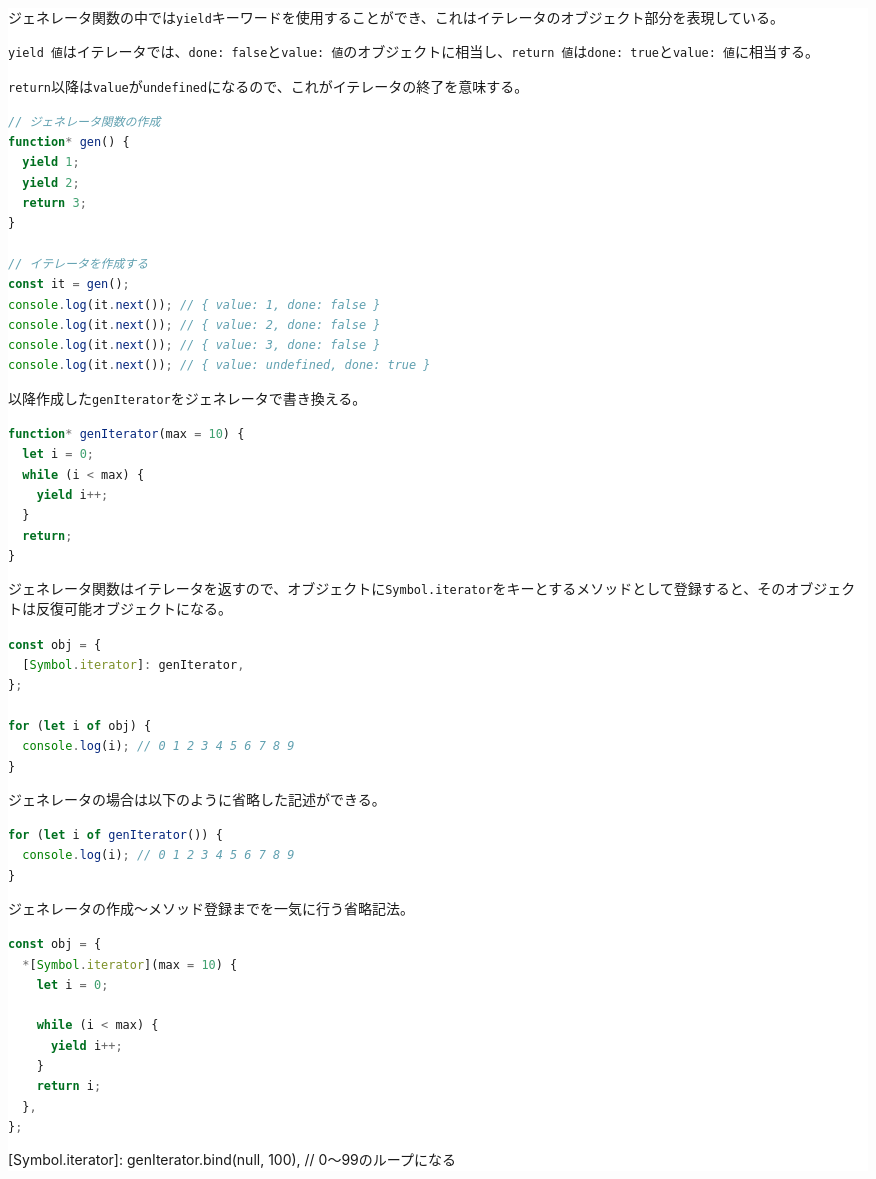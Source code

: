 ジェネレータ関数の中では`yield`キーワードを使用することができ、これはイテレータのオブジェクト部分を表現している。

`yield 値`はイテレータでは、`done: false`と`value: 値`のオブジェクトに相当し、`return 値`は`done: true`と`value: 値`に相当する。

`return`以降は`value`が`undefined`になるので、これがイテレータの終了を意味する。

```js
// ジェネレータ関数の作成
function* gen() {
  yield 1;
  yield 2;
  return 3;
}

// イテレータを作成する
const it = gen();
console.log(it.next()); // { value: 1, done: false }
console.log(it.next()); // { value: 2, done: false }
console.log(it.next()); // { value: 3, done: false }
console.log(it.next()); // { value: undefined, done: true }
```

以降作成した`genIterator`をジェネレータで書き換える。

```js
function* genIterator(max = 10) {
  let i = 0;
  while (i < max) {
    yield i++;
  }
  return;
}
```

ジェネレータ関数はイテレータを返すので、オブジェクトに`Symbol.iterator`をキーとするメソッドとして登録すると、そのオブジェクトは反復可能オブジェクトになる。

```js
const obj = {
  [Symbol.iterator]: genIterator,
};

for (let i of obj) {
  console.log(i); // 0 1 2 3 4 5 6 7 8 9
}
```

ジェネレータの場合は以下のように省略した記述ができる。

```js
for (let i of genIterator()) {
  console.log(i); // 0 1 2 3 4 5 6 7 8 9
}
```

ジェネレータの作成〜メソッド登録までを一気に行う省略記法。

```js
const obj = {
  *[Symbol.iterator](max = 10) {
    let i = 0;

    while (i < max) {
      yield i++;
    }
    return i;
  },
};
```


  [s]: "value4",
  [Symbol.iterator]: genIterator.bind(null, 100), // 0〜99のループになる